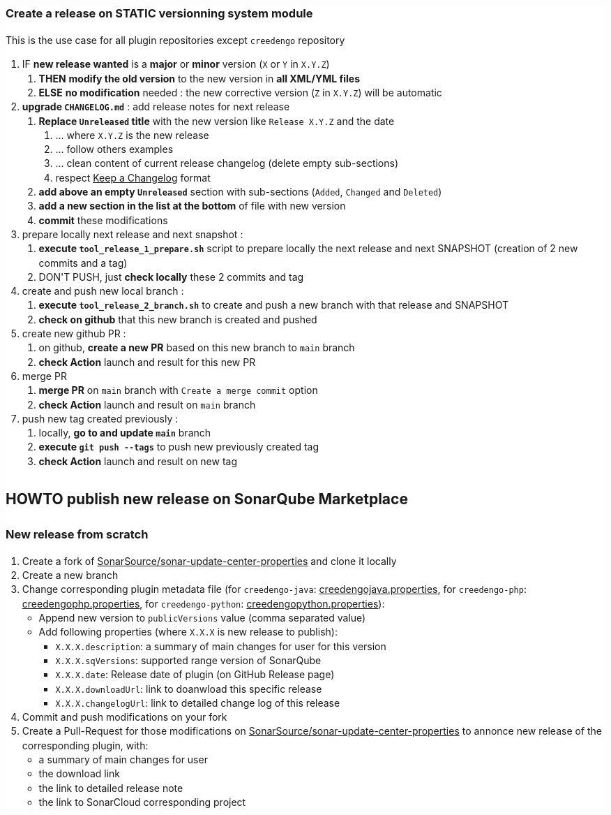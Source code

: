 ### Create a release on STATIC versionning system module

This is the use case for all plugin repositories except `creedengo` repository

1. IF **new release wanted** is a **major** or **minor** version (`X` or `Y` in `X.Y.Z`)
   1. **THEN** **modify the old version** to the new version in **all XML/YML files**
   2. **ELSE** **no modification** needed : the new corrective version (`Z` in `X.Y.Z`) will be automatic
2. **upgrade `CHANGELOG.md`** : add release notes for next release
    1. **Replace `Unreleased` title** with the new version like `Release X.Y.Z` and the date
        1. ... where `X.Y.Z` is the new release
        2. ... follow others examples
        3. ... clean content of current release changelog (delete empty sub-sections)
        4. respect [Keep a Changelog](https://keepachangelog.com/en/1.0.0/) format
    2. **add above an empty `Unreleased`** section with sub-sections (`Added`, `Changed` and `Deleted`)
    3. **add a new section in the list at the bottom** of file with new version
    4. **commit** these modifications
3. prepare locally next release and next snapshot :
   1. **execute `tool_release_1_prepare.sh`** script to prepare locally the next release and next SNAPSHOT (creation of 2 new commits and a tag)
   2. DON'T PUSH, just **check locally** these 2 commits and tag
4. create and push new local branch : 
   1. **execute `tool_release_2_branch.sh`** to create and push a new branch with that release and SNAPSHOT
   2. **check on github** that this new branch is created and pushed
5. create new github PR :
   1. on github, **create a new PR** based on this new branch to `main` branch
   2. **check Action** launch and result for this new PR
6. merge PR
   1. **merge PR** on `main` branch with `Create a merge commit` option
   2. **check Action** launch and result on `main` branch
7. push new tag created previously :
   1. locally, **go to and update `main`** branch
   2. **execute `git push --tags`** to push new previously created tag
   3. **check Action** launch and result on new tag

## HOWTO publish new release on SonarQube Marketplace

### New release from scratch

1. Create a fork of [SonarSource/sonar-update-center-properties](https://github.com/SonarSource/sonar-update-center-properties.git) and clone it locally
2. Create a new branch
3. Change corresponding plugin metadata file (for `creedengo-java`: [creedengojava.properties](https://github.com/SonarSource/sonar-update-center-properties/blob/master/ecocodejava.properties), for `creedengo-php`: [creedengophp.properties](https://github.com/SonarSource/sonar-update-center-properties/blob/master/ecocodephp.properties), for `creedengo-python`: [creedengopython.properties](https://github.com/SonarSource/sonar-update-center-properties/blob/master/ecocodepython.properties)): 
   - Append new version to `publicVersions` value (comma separated value)
   - Add following properties (where `X.X.X` is new release to publish):
     - `X.X.X.description`: a summary of main changes for user for this version
     - `X.X.X.sqVersions`: supported range version of SonarQube
     - `X.X.X.date`: Release date of plugin (on GitHub Release page)
     - `X.X.X.downloadUrl`: link to doanwload this specific release
     - `X.X.X.changelogUrl`: link to detailed change log of this release
4. Commit and push modifications on your fork
5. Create a Pull-Request for those modifications on [SonarSource/sonar-update-center-properties](https://github.com/SonarSource/sonar-update-center-properties/pulls) to annonce new release of the corresponding plugin, with:
   - a summary of main changes for user
   - the download link
   - the link to detailed release note
   - the link to SonarCloud corresponding project
